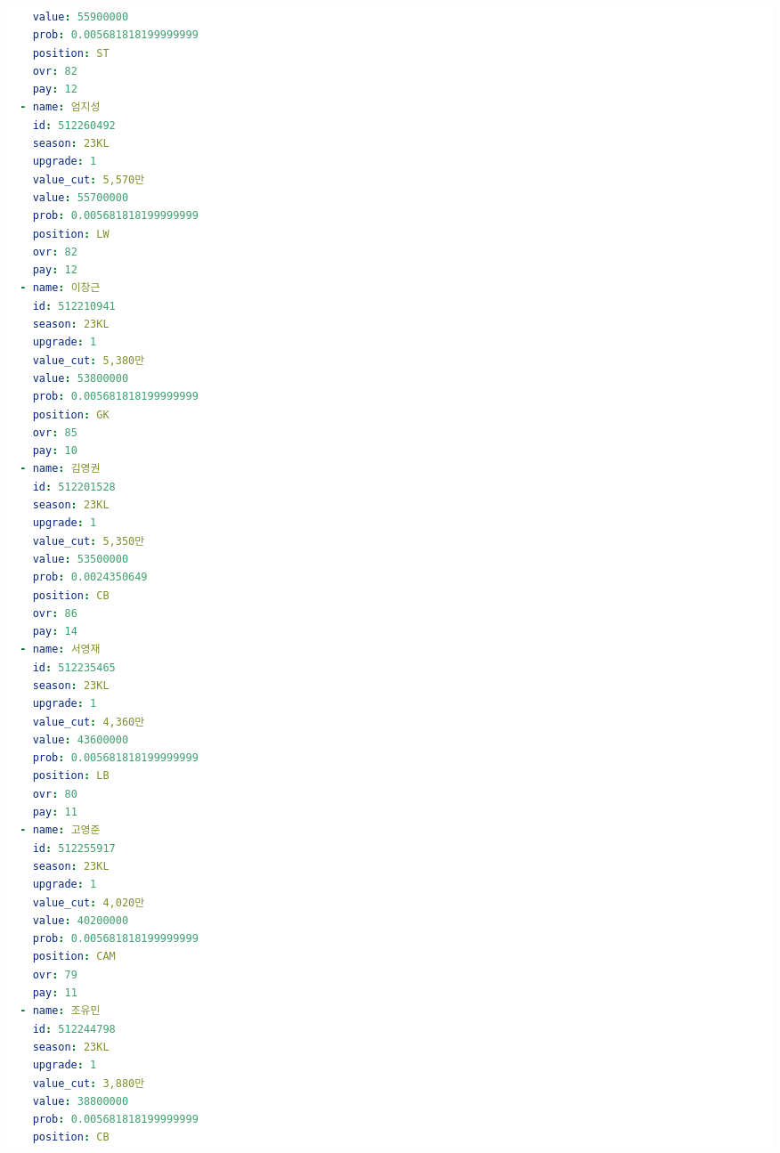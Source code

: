 ```yaml
    value: 55900000
    prob: 0.005681818199999999
    position: ST
    ovr: 82
    pay: 12
  - name: 엄지성
    id: 512260492
    season: 23KL
    upgrade: 1
    value_cut: 5,570만
    value: 55700000
    prob: 0.005681818199999999
    position: LW
    ovr: 82
    pay: 12
  - name: 이창근
    id: 512210941
    season: 23KL
    upgrade: 1
    value_cut: 5,380만
    value: 53800000
    prob: 0.005681818199999999
    position: GK
    ovr: 85
    pay: 10
  - name: 김영권
    id: 512201528
    season: 23KL
    upgrade: 1
    value_cut: 5,350만
    value: 53500000
    prob: 0.0024350649
    position: CB
    ovr: 86
    pay: 14
  - name: 서영재
    id: 512235465
    season: 23KL
    upgrade: 1
    value_cut: 4,360만
    value: 43600000
    prob: 0.005681818199999999
    position: LB
    ovr: 80
    pay: 11
  - name: 고영준
    id: 512255917
    season: 23KL
    upgrade: 1
    value_cut: 4,020만
    value: 40200000
    prob: 0.005681818199999999
    position: CAM
    ovr: 79
    pay: 11
  - name: 조유민
    id: 512244798
    season: 23KL
    upgrade: 1
    value_cut: 3,880만
    value: 38800000
    prob: 0.005681818199999999
    position: CB
```